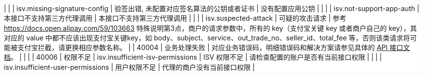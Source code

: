 |                    |                                                              | isv.missing-signature-config                                 | 验签出错, 未配置对应签名算法的公钥或者证书 | 没有配置应用公钥                                             |
|                    |                                                              | isv.not-support-app-auth                                     | 本接口不支持第三方代理调用                 | 本接口不支持第三方代理调用                                   |
|                    |                                                              | isv.suspected-attack                                         | 可疑的攻击请求                             | 参考 <https://docs.open.alipay.com/59/103663> 特殊说明第3点，商户的请求参数中，所有的 key（支付宝关键 key 或者商户自己的 key），其对应的 value 中都不应该出现支付宝关键key，如 body、subject、service、out_trade_no、seller_id、total_fee 等，否则该类请求将可能被支付宝拦截，请更换相应参数名称。 |
| 40004              | 业务处理失败                                                 | 对应业务错误码，明细错误码和解决方案请参见具体的 [API 接口文档](https://docs.open.alipay.com/api)。 |                                            |                                                              |
| 40006              | 权限不足                                                     | isv.insufficient-isv-permissions                             | ISV 权限不足                               | 请检查配置的账户是否有当前接口权限                           |
|                    |                                                              | isv.insufficient-user-permissions                            | 用户权限不足                               | 代理的商户没有当前接口权限                                   |